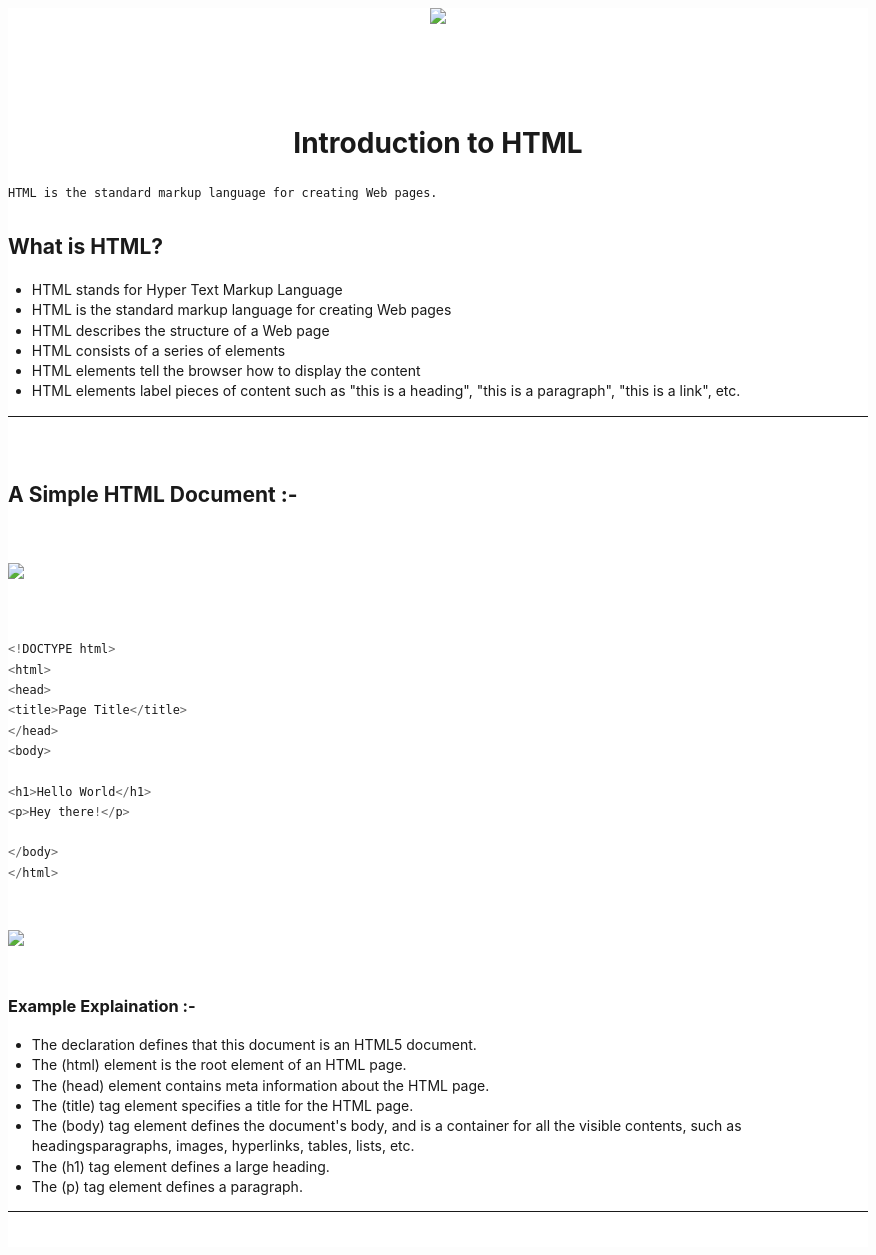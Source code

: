 <p align="center"><img src="https://i.pinimg.com/736x/e9/d8/df/e9d8df65274f92e0c708de5a14622ed3.jpg" width="600px"></p><br><br>

<h1 align="center"> Introduction to HTML </h1>

    HTML is the standard markup language for creating Web pages.

## What is HTML?

* HTML stands for Hyper Text Markup Language
* HTML is the standard markup language for creating Web pages
* HTML describes the structure of a Web page
* HTML consists of a series of elements
* HTML elements tell the browser how to display the content
* HTML elements label pieces of content such as "this is a heading", "this is a paragraph", "this is a link", etc.
___
<br>

## A Simple HTML Document :-
<br>

<img src="https://www.pluralsight.com/content/pluralsight/en/blog/creative-professional/wha/whats-stuff-top-html5-document/_jcr_content/main/hero_blog_block/image-res.img.jpg/1527709379553.jpg" width="600px"><br><br>

```javascript

<!DOCTYPE html>
<html>
<head>
<title>Page Title</title>
</head>
<body>

<h1>Hello World</h1>
<p>Hey there!</p>

</body>
</html>

```
<br>

<img src="https://code2care.org/2015/html5-hello-world-example/images/HTML5%20Hello%20World%20Example%20Code%20Browser%20Output.PNG" width="500px"> <br><br>

### **Example Explaination :-**

* The <!DOCTYPE html> declaration defines that this document is an HTML5 document.
* The (html) element is the root element of an HTML page.
* The (head) element contains meta information about the HTML page.
* The (title) tag element specifies a title for the HTML page.
* The (body) tag element defines the document's body, and is a container for all the visible contents, such as headingsparagraphs, images, hyperlinks, tables, lists, etc.
* The (h1) tag element defines a large heading.
* The (p) tag element defines a paragraph.
___
<br>

